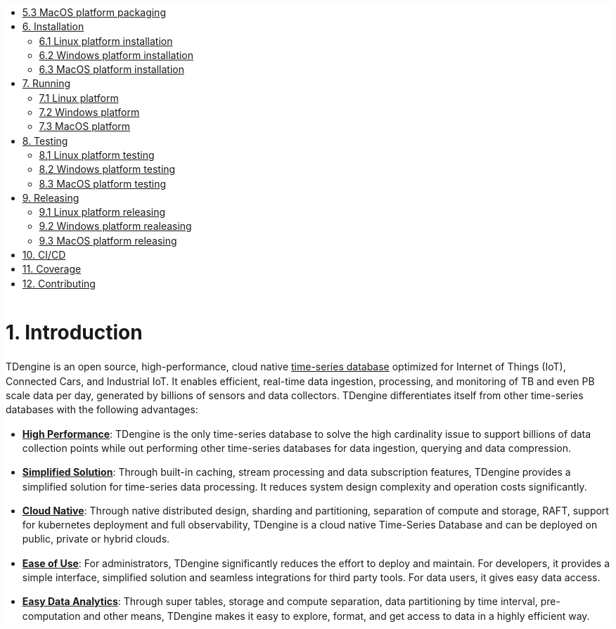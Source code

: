   - [5.3 MacOS platform packaging](#53-macos-platform-packaging)
- [6. Installation](#6-installation)
  - [6.1 Linux platform installation](#61-linux-platform-installation)
  - [6.2 Windows platform installation](#62-windows-platform-installation)
  - [6.3 MacOS platform installation](#63-macos-platform-installation)
- [7. Running](#7-running)
  - [7.1 Linux platform](#71-linux-platform)
  - [7.2 Windows platform](#72-windows-platform)
  - [7.3 MacOS platform](#73-macos-platform)
- [8. Testing](#8-testing)
  - [8.1 Linux platform testing](#81-linux-platform-testing)
  - [8.2 Windows platform testing](#82-windows-platform-testing)
  - [8.3 MacOS platform testing](#83-macos-platform-testing)
- [9. Releasing](#9-releasing)
  - [9.1 Linux platform releasing](#91-linux-platform-releasing)
  - [9.2 Windows platform realeasing](#92-windows-platform-realeasing)
  - [9.3 MacOS platform releasing](#93-macos-platform-releasing)
- [10. CI/CD](#10-cicd)
- [11. Coverage](#11-coverage)
- [12. Contributing](#12-contributing)

# 1. Introduction

TDengine is an open source, high-performance, cloud native [time-series database](https://tdengine.com/tsdb/) optimized for Internet of Things (IoT), Connected Cars, and Industrial IoT. It enables efficient, real-time data ingestion, processing, and monitoring of TB and even PB scale data per day, generated by billions of sensors and data collectors. TDengine differentiates itself from other time-series databases with the following advantages:

- **[High Performance](https://tdengine.com/tdengine/high-performance-time-series-database/)**: TDengine is the only time-series database to solve the high cardinality issue to support billions of data collection points while out performing other time-series databases for data ingestion, querying and data compression.

- **[Simplified Solution](https://tdengine.com/tdengine/simplified-time-series-data-solution/)**: Through built-in caching, stream processing and data subscription features, TDengine provides a simplified solution for time-series data processing. It reduces system design complexity and operation costs significantly.

- **[Cloud Native](https://tdengine.com/tdengine/cloud-native-time-series-database/)**: Through native distributed design, sharding and partitioning, separation of compute and storage, RAFT, support for kubernetes deployment and full observability, TDengine is a cloud native Time-Series Database and can be deployed on public, private or hybrid clouds.

- **[Ease of Use](https://tdengine.com/tdengine/easy-time-series-data-platform/)**: For administrators, TDengine significantly reduces the effort to deploy and maintain. For developers, it provides a simple interface, simplified solution and seamless integrations for third party tools. For data users, it gives easy data access.

- **[Easy Data Analytics](https://tdengine.com/tdengine/time-series-data-analytics-made-easy/)**: Through super tables, storage and compute separation, data partitioning by time interval, pre-computation and other means, TDengine makes it easy to explore, format, and get access to data in a highly efficient way.
